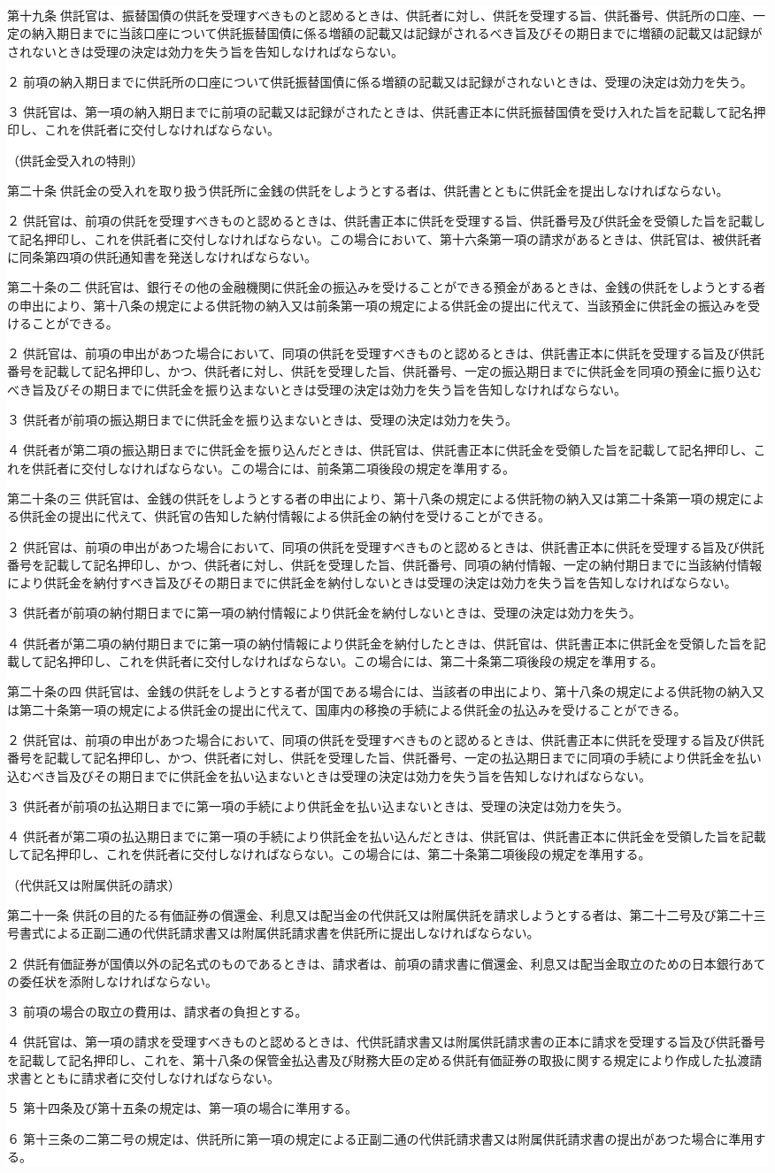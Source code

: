 第十九条 供託官は、振替国債の供託を受理すべきものと認めるときは、供託者に対し、供託を受理する旨、供託番号、供託所の口座、一定の納入期日までに当該口座について供託振替国債に係る増額の記載又は記録がされるべき旨及びその期日までに増額の記載又は記録がされないときは受理の決定は効力を失う旨を告知しなければならない。

２ 前項の納入期日までに供託所の口座について供託振替国債に係る増額の記載又は記録がされないときは、受理の決定は効力を失う。

３ 供託官は、第一項の納入期日までに前項の記載又は記録がされたときは、供託書正本に供託振替国債を受け入れた旨を記載して記名押印し、これを供託者に交付しなければならない。

（供託金受入れの特則）

第二十条 供託金の受入れを取り扱う供託所に金銭の供託をしようとする者は、供託書とともに供託金を提出しなければならない。

２ 供託官は、前項の供託を受理すべきものと認めるときは、供託書正本に供託を受理する旨、供託番号及び供託金を受領した旨を記載して記名押印し、これを供託者に交付しなければならない。この場合において、第十六条第一項の請求があるときは、供託官は、被供託者に同条第四項の供託通知書を発送しなければならない。

第二十条の二 供託官は、銀行その他の金融機関に供託金の振込みを受けることができる預金があるときは、金銭の供託をしようとする者の申出により、第十八条の規定による供託物の納入又は前条第一項の規定による供託金の提出に代えて、当該預金に供託金の振込みを受けることができる。

２ 供託官は、前項の申出があつた場合において、同項の供託を受理すべきものと認めるときは、供託書正本に供託を受理する旨及び供託番号を記載して記名押印し、かつ、供託者に対し、供託を受理した旨、供託番号、一定の振込期日までに供託金を同項の預金に振り込むべき旨及びその期日までに供託金を振り込まないときは受理の決定は効力を失う旨を告知しなければならない。

３ 供託者が前項の振込期日までに供託金を振り込まないときは、受理の決定は効力を失う。

４ 供託者が第二項の振込期日までに供託金を振り込んだときは、供託官は、供託書正本に供託金を受領した旨を記載して記名押印し、これを供託者に交付しなければならない。この場合には、前条第二項後段の規定を準用する。

第二十条の三 供託官は、金銭の供託をしようとする者の申出により、第十八条の規定による供託物の納入又は第二十条第一項の規定による供託金の提出に代えて、供託官の告知した納付情報による供託金の納付を受けることができる。

２ 供託官は、前項の申出があつた場合において、同項の供託を受理すべきものと認めるときは、供託書正本に供託を受理する旨及び供託番号を記載して記名押印し、かつ、供託者に対し、供託を受理した旨、供託番号、同項の納付情報、一定の納付期日までに当該納付情報により供託金を納付すべき旨及びその期日までに供託金を納付しないときは受理の決定は効力を失う旨を告知しなければならない。

３ 供託者が前項の納付期日までに第一項の納付情報により供託金を納付しないときは、受理の決定は効力を失う。

４ 供託者が第二項の納付期日までに第一項の納付情報により供託金を納付したときは、供託官は、供託書正本に供託金を受領した旨を記載して記名押印し、これを供託者に交付しなければならない。この場合には、第二十条第二項後段の規定を準用する。

第二十条の四 供託官は、金銭の供託をしようとする者が国である場合には、当該者の申出により、第十八条の規定による供託物の納入又は第二十条第一項の規定による供託金の提出に代えて、国庫内の移換の手続による供託金の払込みを受けることができる。

２ 供託官は、前項の申出があつた場合において、同項の供託を受理すべきものと認めるときは、供託書正本に供託を受理する旨及び供託番号を記載して記名押印し、かつ、供託者に対し、供託を受理した旨、供託番号、一定の払込期日までに同項の手続により供託金を払い込むべき旨及びその期日までに供託金を払い込まないときは受理の決定は効力を失う旨を告知しなければならない。

３ 供託者が前項の払込期日までに第一項の手続により供託金を払い込まないときは、受理の決定は効力を失う。

４ 供託者が第二項の払込期日までに第一項の手続により供託金を払い込んだときは、供託官は、供託書正本に供託金を受領した旨を記載して記名押印し、これを供託者に交付しなければならない。この場合には、第二十条第二項後段の規定を準用する。

（代供託又は附属供託の請求）

第二十一条 供託の目的たる有価証券の償還金、利息又は配当金の代供託又は附属供託を請求しようとする者は、第二十二号及び第二十三号書式による正副二通の代供託請求書又は附属供託請求書を供託所に提出しなければならない。

２ 供託有価証券が国債以外の記名式のものであるときは、請求者は、前項の請求書に償還金、利息又は配当金取立のための日本銀行あての委任状を添附しなければならない。

３ 前項の場合の取立の費用は、請求者の負担とする。

４ 供託官は、第一項の請求を受理すべきものと認めるときは、代供託請求書又は附属供託請求書の正本に請求を受理する旨及び供託番号を記載して記名押印し、これを、第十八条の保管金払込書及び財務大臣の定める供託有価証券の取扱に関する規定により作成した払渡請求書とともに請求者に交付しなければならない。

５ 第十四条及び第十五条の規定は、第一項の場合に準用する。

６ 第十三条の二第二号の規定は、供託所に第一項の規定による正副二通の代供託請求書又は附属供託請求書の提出があつた場合に準用する。
